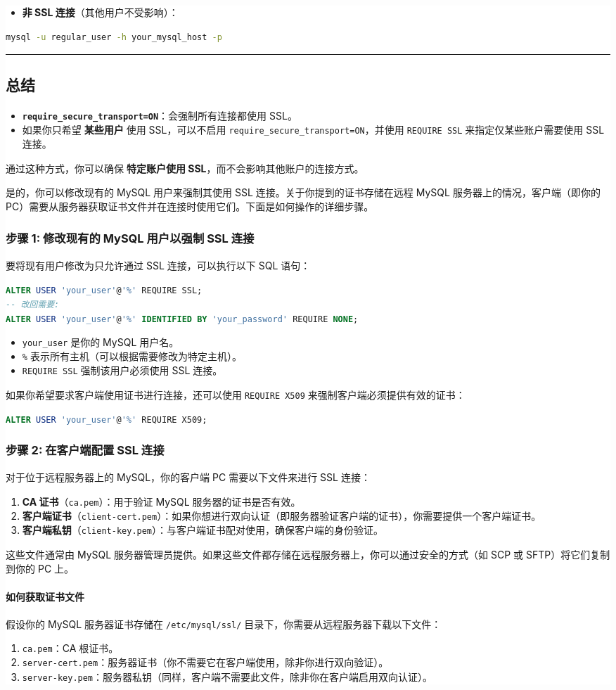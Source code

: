 - **非 SSL 连接**（其他用户不受影响）：

```bash
mysql -u regular_user -h your_mysql_host -p
```


---

## **总结**

- **`require_secure_transport=ON`**：会强制所有连接都使用 SSL。
- 如果你只希望 **某些用户** 使用 SSL，可以不启用 `require_secure_transport=ON`，并使用 `REQUIRE SSL` 来指定仅某些账户需要使用 SSL 连接。

通过这种方式，你可以确保 **特定账户使用 SSL**，而不会影响其他账户的连接方式。




是的，你可以修改现有的 MySQL 用户来强制其使用 SSL 连接。关于你提到的证书存储在远程 MySQL 服务器上的情况，客户端（即你的 PC）需要从服务器获取证书文件并在连接时使用它们。下面是如何操作的详细步骤。

### **步骤 1: 修改现有的 MySQL 用户以强制 SSL 连接**

要将现有用户修改为只允许通过 SSL 连接，可以执行以下 SQL 语句：

```sql
ALTER USER 'your_user'@'%' REQUIRE SSL;
-- 改回需要: 
ALTER USER 'your_user'@'%' IDENTIFIED BY 'your_password' REQUIRE NONE;
```

- `your_user` 是你的 MySQL 用户名。
- `%` 表示所有主机（可以根据需要修改为特定主机）。
- `REQUIRE SSL` 强制该用户必须使用 SSL 连接。

如果你希望要求客户端使用证书进行连接，还可以使用 `REQUIRE X509` 来强制客户端必须提供有效的证书：

```sql
ALTER USER 'your_user'@'%' REQUIRE X509;
```

### **步骤 2: 在客户端配置 SSL 连接**

对于位于远程服务器上的 MySQL，你的客户端 PC 需要以下文件来进行 SSL 连接：

1. **CA 证书**（`ca.pem`）：用于验证 MySQL 服务器的证书是否有效。
2. **客户端证书**（`client-cert.pem`）：如果你想进行双向认证（即服务器验证客户端的证书），你需要提供一个客户端证书。
3. **客户端私钥**（`client-key.pem`）：与客户端证书配对使用，确保客户端的身份验证。

这些文件通常由 MySQL 服务器管理员提供。如果这些文件都存储在远程服务器上，你可以通过安全的方式（如 SCP 或 SFTP）将它们复制到你的 PC 上。

#### **如何获取证书文件**

假设你的 MySQL 服务器证书存储在 `/etc/mysql/ssl/` 目录下，你需要从远程服务器下载以下文件：

1. `ca.pem`：CA 根证书。
2. `server-cert.pem`：服务器证书（你不需要它在客户端使用，除非你进行双向验证）。
3. `server-key.pem`：服务器私钥（同样，客户端不需要此文件，除非你在客户端启用双向认证）。
